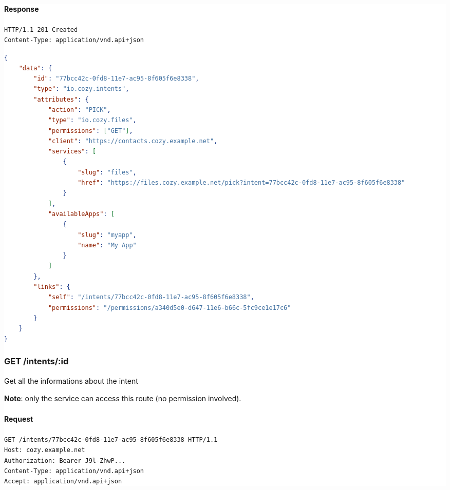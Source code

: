 #### Response

```http
HTTP/1.1 201 Created
Content-Type: application/vnd.api+json
```

```json
{
    "data": {
        "id": "77bcc42c-0fd8-11e7-ac95-8f605f6e8338",
        "type": "io.cozy.intents",
        "attributes": {
            "action": "PICK",
            "type": "io.cozy.files",
            "permissions": ["GET"],
            "client": "https://contacts.cozy.example.net",
            "services": [
                {
                    "slug": "files",
                    "href": "https://files.cozy.example.net/pick?intent=77bcc42c-0fd8-11e7-ac95-8f605f6e8338"
                }
            ],
            "availableApps": [
                {
                    "slug": "myapp",
                    "name": "My App"
                }
            ]
        },
        "links": {
            "self": "/intents/77bcc42c-0fd8-11e7-ac95-8f605f6e8338",
            "permissions": "/permissions/a340d5e0-d647-11e6-b66c-5fc9ce1e17c6"
        }
    }
}
```

### GET /intents/:id

Get all the informations about the intent

**Note**: only the service can access this route (no permission involved).

#### Request

```http
GET /intents/77bcc42c-0fd8-11e7-ac95-8f605f6e8338 HTTP/1.1
Host: cozy.example.net
Authorization: Bearer J9l-ZhwP...
Content-Type: application/vnd.api+json
Accept: application/vnd.api+json
```
